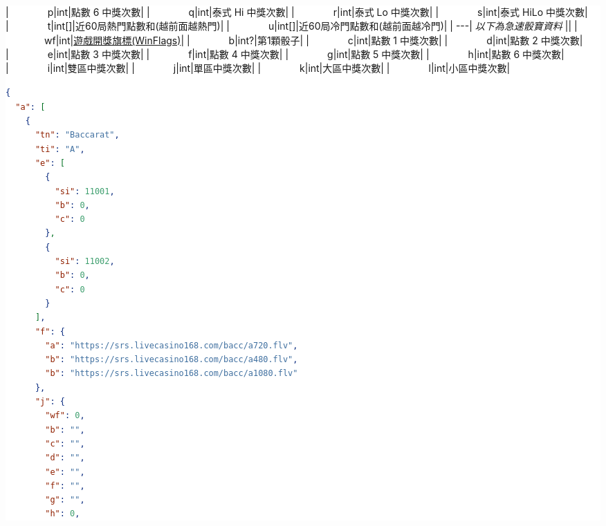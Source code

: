 |&emsp;&emsp;&emsp;&emsp;p|int|點數 6 中獎次數|
|&emsp;&emsp;&emsp;&emsp;q|int|泰式 Hi 中獎次數|
|&emsp;&emsp;&emsp;&emsp;r|int|泰式 Lo 中獎次數|
|&emsp;&emsp;&emsp;&emsp;s|int|泰式 HiLo 中獎次數|
|&emsp;&emsp;&emsp;&emsp;t|int[]|近60局熱門點數和(越前面越熱門)|
|&emsp;&emsp;&emsp;&emsp;u|int[]|近60局冷門點數和(越前面越冷門)|
| ---| *以下為急速骰寶資料* ||
| &emsp;&emsp;&emsp;&emsp;wf|int|[遊戲開獎旗標(WinFlags)](Enums#WinFlags)|
|&emsp;&emsp;&emsp;&emsp;b|int?|第1顆骰子|
|&emsp;&emsp;&emsp;&emsp;c|int|點數 1 中獎次數|
|&emsp;&emsp;&emsp;&emsp;d|int|點數 2 中獎次數|
|&emsp;&emsp;&emsp;&emsp;e|int|點數 3 中獎次數|
|&emsp;&emsp;&emsp;&emsp;f|int|點數 4 中獎次數|
|&emsp;&emsp;&emsp;&emsp;g|int|點數 5 中獎次數|
|&emsp;&emsp;&emsp;&emsp;h|int|點數 6 中獎次數|
|&emsp;&emsp;&emsp;&emsp;i|int|雙區中獎次數|
|&emsp;&emsp;&emsp;&emsp;j|int|單區中獎次數|
|&emsp;&emsp;&emsp;&emsp;k|int|大區中獎次數|
|&emsp;&emsp;&emsp;&emsp;l|int|小區中獎次數|

```json
{
  "a": [
    {
      "tn": "Baccarat",
      "ti": "A",
      "e": [
        {
          "si": 11001,
          "b": 0,
          "c": 0
        },
        {
          "si": 11002,
          "b": 0,
          "c": 0
        }
      ],
      "f": {
        "a": "https://srs.livecasino168.com/bacc/a720.flv",
        "b": "https://srs.livecasino168.com/bacc/a480.flv",
        "b": "https://srs.livecasino168.com/bacc/a1080.flv"
      },
      "j": {
        "wf": 0,
        "b": "",
        "c": "",
        "d": "",
        "e": "",
        "f": "",
        "g": "",
        "h": 0,
```